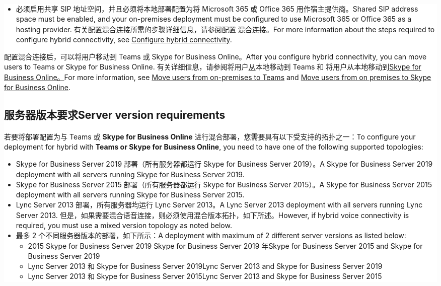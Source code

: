 - <span data-ttu-id="7dcb1-179">必须启用共享 SIP 地址空间，并且必须将本地部署配置为将 Microsoft 365 或 Office 365 用作宿主提供商。</span><span class="sxs-lookup"><span data-stu-id="7dcb1-179">Shared SIP address space must be enabled, and your on-premises deployment must be configured to use Microsoft 365 or Office 365 as a hosting provider.</span></span> <span data-ttu-id="7dcb1-180">有关配置混合连接所需的步骤详细信息，请参阅配置 [混合连接](configure-hybrid-connectivity.md)。</span><span class="sxs-lookup"><span data-stu-id="7dcb1-180">For more information about the steps required to configure hybrid connectivity, see [Configure hybrid connectivity](configure-hybrid-connectivity.md).</span></span>

<span data-ttu-id="7dcb1-181">配置混合连接后，可以将用户移动到 Teams 或 Skype for Business Online。</span><span class="sxs-lookup"><span data-stu-id="7dcb1-181">After you configure hybrid connectivity, you can move users to Teams or Skype for Business Online.</span></span> <span data-ttu-id="7dcb1-182">有关详细信息，请参阅将用户[从](move-users-from-on-premises-to-teams.md)本地移动到 Teams 和 将用户从本地移动到[Skype for Business Online。](move-users-from-on-premises-to-skype-for-business-online.md)</span><span class="sxs-lookup"><span data-stu-id="7dcb1-182">For more information, see [Move users from on-premises to Teams](move-users-from-on-premises-to-teams.md) and [Move users from on premises to Skype for Business Online](move-users-from-on-premises-to-skype-for-business-online.md).</span></span>

## <a name="server-version-requirements"></a><span data-ttu-id="7dcb1-183">服务器版本要求</span><span class="sxs-lookup"><span data-stu-id="7dcb1-183">Server version requirements</span></span>

<span data-ttu-id="7dcb1-184"><a name="BKMK_Topology"> </a></span><span class="sxs-lookup"><span data-stu-id="7dcb1-184"><a name="BKMK_Topology"> </a></span></span>

<span data-ttu-id="7dcb1-185">若要将部署配置为与 Teams 或 **Skype for Business Online** 进行混合部署，您需要具有以下受支持的拓扑之一：</span><span class="sxs-lookup"><span data-stu-id="7dcb1-185">To configure your deployment for hybrid with **Teams or Skype for Business Online**, you need to have one of the following supported topologies:</span></span>

- <span data-ttu-id="7dcb1-186">Skype for Business Server 2019 部署（所有服务器都运行 Skype for Business Server 2019）。</span><span class="sxs-lookup"><span data-stu-id="7dcb1-186">A Skype for Business Server 2019 deployment with all servers running Skype for Business Server 2019.</span></span>
- <span data-ttu-id="7dcb1-187">Skype for Business Server 2015 部署（所有服务器都运行 Skype for Business Server 2015）。</span><span class="sxs-lookup"><span data-stu-id="7dcb1-187">A Skype for Business Server 2015 deployment with all servers running Skype for Business Server 2015.</span></span>
- <span data-ttu-id="7dcb1-188">Lync Server 2013 部署，所有服务器均运行 Lync Server 2013。</span><span class="sxs-lookup"><span data-stu-id="7dcb1-188">A Lync Server 2013 deployment with all servers running Lync Server 2013.</span></span>  <span data-ttu-id="7dcb1-189">但是，如果需要混合语音连接，则必须使用混合版本拓扑，如下所述。</span><span class="sxs-lookup"><span data-stu-id="7dcb1-189">However, if hybrid voice connectivity is required, you must use a mixed version topology as noted below.</span></span>
- <span data-ttu-id="7dcb1-190">最多 2 个不同服务器版本的部署，如下所示：</span><span class="sxs-lookup"><span data-stu-id="7dcb1-190">A deployment with maximum of 2 different server versions as listed below:</span></span>
  - <span data-ttu-id="7dcb1-191">2015 Skype for Business Server 2019 Skype for Business Server 2019 年</span><span class="sxs-lookup"><span data-stu-id="7dcb1-191">Skype for Business Server 2015 and Skype for Business Server 2019</span></span>
  - <span data-ttu-id="7dcb1-192">Lync Server 2013 和 Skype for Business Server 2019</span><span class="sxs-lookup"><span data-stu-id="7dcb1-192">Lync Server 2013 and Skype for Business Server 2019</span></span>
  - <span data-ttu-id="7dcb1-193">Lync Server 2013 和 Skype for Business Server 2015</span><span class="sxs-lookup"><span data-stu-id="7dcb1-193">Lync Server 2013 and Skype for Business Server 2015</span></span>
